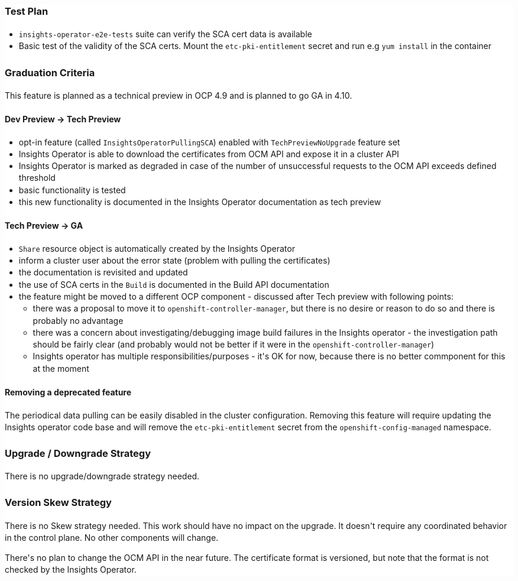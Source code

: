 ### Test Plan

- `insights-operator-e2e-tests` suite can verify the SCA cert data
  is available
- Basic test of the validity of the SCA certs. Mount the `etc-pki-entitlement` secret and run e.g `yum install` in the container

### Graduation Criteria

This feature is planned as a technical preview in OCP 4.9 and is planned to go GA in 4.10.

#### Dev Preview -> Tech Preview
- opt-in feature (called `InsightsOperatorPullingSCA`) enabled with `TechPreviewNoUpgrade` feature set
- Insights Operator is able to download the certificates from OCM API and expose it in a cluster API
- Insights Operator is marked as degraded in case of the number of unsuccessful requests to the OCM API exceeds defined threshold
- basic functionality is tested
- this new functionality is documented in the Insights Operator documentation as tech preview

#### Tech Preview -> GA
- `Share` resource object is automatically created by the Insights Operator
- inform a cluster user about the error state (problem with pulling the certificates)
- the documentation is revisited and updated
- the use of SCA certs in the `Build` is documented in the Build API documentation
- the feature might be moved to a different OCP component - discussed after Tech preview with following points:
  - there was a proposal to move it to `openshift-controller-manager`, but there is no desire or reason to do so and there is probably no advantage
  - there was a concern about investigating/debugging image build failures in the Insights operator - the investigation path should be fairly clear (and probably would not be better if it were in the `openshift-controller-manager`)
  - Insights operator has multiple responsibilities/purposes - it's OK for now, because there is no better commponent for this at the moment

#### Removing a deprecated feature

The periodical data pulling can be easily disabled in the cluster configuration. Removing this feature will require updating the Insights operator code base and will remove the `etc-pki-entitlement` secret from the `openshift-config-managed` namespace.

### Upgrade / Downgrade Strategy

There is no upgrade/downgrade strategy needed.

### Version Skew Strategy

There is no Skew strategy needed. This work should have no impact on the upgrade. It doesn't require any coordinated behavior in the control plane. No other components will change.

There's no plan to change the OCM API in the near future. The certificate format is versioned, but note that the format is not checked by the Insights Operator.
